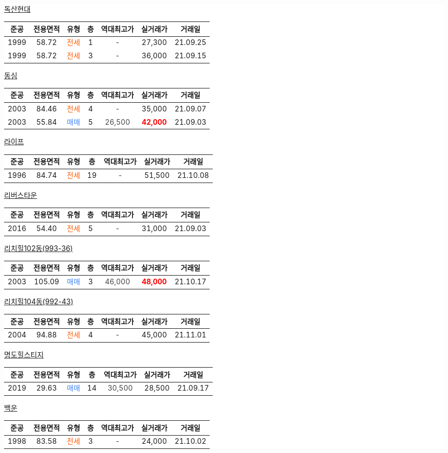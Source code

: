 [독산현대](https://search.naver.com/search.naver?query=%EB%8F%85%EC%82%B0%ED%98%84%EB%8C%80)

|준공|전용면적|유형|층|역대최고가|실거래가|거래일|
|:---:|:---:|:---:|:---:|:---:|:---:|:---:|
|1999|58.72|<span style="color:#FF5A00">전세</span>|1|<span style="color:#444444">-</span>|27,300|21.09.25|
|1999|58.72|<span style="color:#FF5A00">전세</span>|3|<span style="color:#444444">-</span>|36,000|21.09.15|

[동심](https://search.naver.com/search.naver?query=%EB%8F%99%EC%8B%AC)

|준공|전용면적|유형|층|역대최고가|실거래가|거래일|
|:---:|:---:|:---:|:---:|:---:|:---:|:---:|
|2003|84.46|<span style="color:#FF5A00">전세</span>|4|<span style="color:#444444">-</span>|35,000|21.09.07|
|2003|55.84|<span style="color:#4285F3">매매</span>|5|<span style="color:#444444">26,500</span>|<b><span style="color:#FF0000">42,000</span></b>|21.09.03|

[라이프](https://search.naver.com/search.naver?query=%EB%9D%BC%EC%9D%B4%ED%94%84)

|준공|전용면적|유형|층|역대최고가|실거래가|거래일|
|:---:|:---:|:---:|:---:|:---:|:---:|:---:|
|1996|84.74|<span style="color:#FF5A00">전세</span>|19|<span style="color:#444444">-</span>|51,500|21.10.08|

[리버스타운](https://search.naver.com/search.naver?query=%EB%A6%AC%EB%B2%84%EC%8A%A4%ED%83%80%EC%9A%B4)

|준공|전용면적|유형|층|역대최고가|실거래가|거래일|
|:---:|:---:|:---:|:---:|:---:|:---:|:---:|
|2016|54.40|<span style="color:#FF5A00">전세</span>|5|<span style="color:#444444">-</span>|31,000|21.09.03|

[리치힐102동(993-36)](https://search.naver.com/search.naver?query=%EB%A6%AC%EC%B9%98%ED%9E%90102%EB%8F%99%28993-36%29)

|준공|전용면적|유형|층|역대최고가|실거래가|거래일|
|:---:|:---:|:---:|:---:|:---:|:---:|:---:|
|2003|105.09|<span style="color:#4285F3">매매</span>|3|<span style="color:#444444">46,000</span>|<b><span style="color:#FF0000">48,000</span></b>|21.10.17|

[리치힐104동(992-43)](https://search.naver.com/search.naver?query=%EB%A6%AC%EC%B9%98%ED%9E%90104%EB%8F%99%28992-43%29)

|준공|전용면적|유형|층|역대최고가|실거래가|거래일|
|:---:|:---:|:---:|:---:|:---:|:---:|:---:|
|2004|94.88|<span style="color:#FF5A00">전세</span>|4|<span style="color:#444444">-</span>|45,000|21.11.01|

[명도힐스티지](https://search.naver.com/search.naver?query=%EB%AA%85%EB%8F%84%ED%9E%90%EC%8A%A4%ED%8B%B0%EC%A7%80)

|준공|전용면적|유형|층|역대최고가|실거래가|거래일|
|:---:|:---:|:---:|:---:|:---:|:---:|:---:|
|2019|29.63|<span style="color:#4285F3">매매</span>|14|<span style="color:#444444">30,500</span>|28,500|21.09.17|

[백운](https://search.naver.com/search.naver?query=%EB%B0%B1%EC%9A%B4)

|준공|전용면적|유형|층|역대최고가|실거래가|거래일|
|:---:|:---:|:---:|:---:|:---:|:---:|:---:|
|1998|83.58|<span style="color:#FF5A00">전세</span>|3|<span style="color:#444444">-</span>|24,000|21.10.02|
